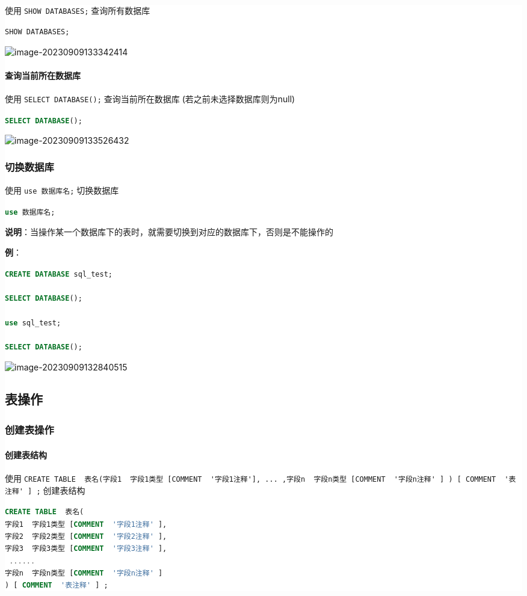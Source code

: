 使用 `SHOW DATABASES;` 查询所有数据库

```sql
SHOW DATABASES;
```

![image-20230909133342414](https://cdn.jsdelivr.net/gh/letengzz/tc2@main/img/Java/202309091333114.png)

#### 查询当前所在数据库

使用 `SELECT DATABASE();` 查询当前所在数据库 (若之前未选择数据库则为null)

```sql
SELECT DATABASE();
```

![image-20230909133526432](https://cdn.jsdelivr.net/gh/letengzz/tc2@main/img/Java/202309091335571.png)

### 切换数据库

使用 `use 数据库名;` 切换数据库

```sql
use 数据库名;
```

**说明**：当操作某一个数据库下的表时，就需要切换到对应的数据库下，否则是不能操作的

**例**：

```sql
CREATE DATABASE sql_test;

SELECT DATABASE();

use sql_test;

SELECT DATABASE();
```

![image-20230909132840515](https://cdn.jsdelivr.net/gh/letengzz/tc2@main/img/Java/202309091351948.png)

## 表操作

### 创建表操作

#### 创建表结构

使用 `CREATE TABLE  表名(字段1  字段1类型 [COMMENT  '字段1注释'], ... ,字段n  字段n类型 [COMMENT  '字段n注释' ] ) [ COMMENT  '表注释' ] ;` 创建表结构

```sql
CREATE TABLE  表名(
字段1  字段1类型 [COMMENT  '字段1注释' ],
字段2  字段2类型 [COMMENT  '字段2注释' ],
字段3  字段3类型 [COMMENT  '字段3注释' ],
 ......
字段n  字段n类型 [COMMENT  '字段n注释' ] 
) [ COMMENT  '表注释' ] ;
```

